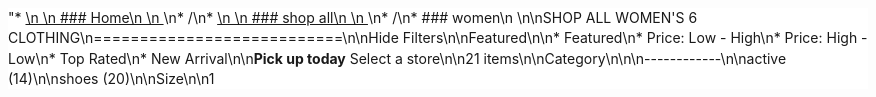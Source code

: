 "*   [\n    \n    ### Home\n    \n    ](/)\n*   /\n*   [\n    \n    ### shop all\n    \n    ](/all)\n*   /\n*   ### women\n    \n\nSHOP ALL WOMEN'S 6 CLOTHING\n===========================\n\nHide Filters\n\nFeatured\n\n*   Featured\n*   Price: Low - High\n*   Price: High - Low\n*   Top Rated\n*   New Arrival\n\n**Pick up today** Select a store\n\n21 items\n\nCategory\n\n\n------------\n\n[](/all/womens/categories/clothing?sub-categories=womens-shopall-active&crawl=no&size=6%20MEDIUM)active (14)\n\n[](/all/womens/categories/clothing?sub-categories=womens-shopall-shoes&crawl=no&size=6%20MEDIUM)shoes (20)\n\nSize\n\n1